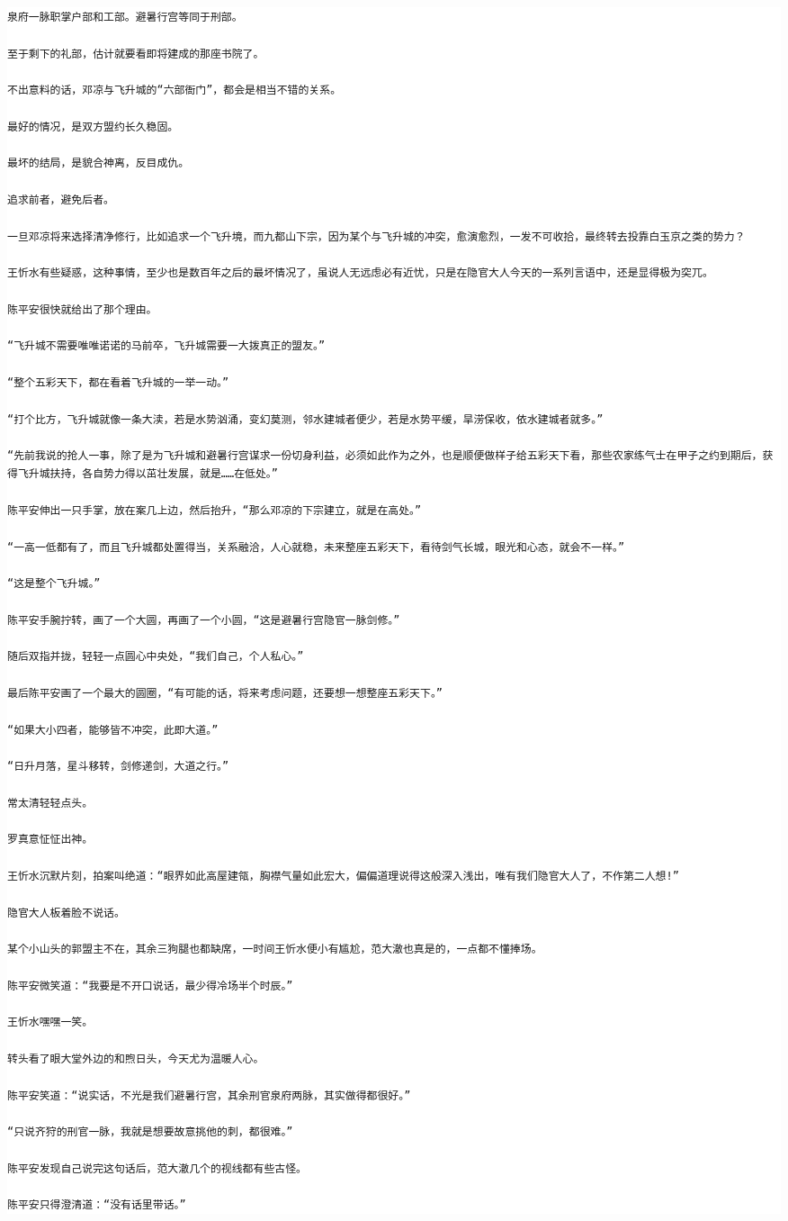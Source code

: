     泉府一脉职掌户部和工部。避暑行宫等同于刑部。

    至于剩下的礼部，估计就要看即将建成的那座书院了。

    不出意料的话，邓凉与飞升城的“六部衙门”，都会是相当不错的关系。

    最好的情况，是双方盟约长久稳固。

    最坏的结局，是貌合神离，反目成仇。

    追求前者，避免后者。

    一旦邓凉将来选择清净修行，比如追求一个飞升境，而九都山下宗，因为某个与飞升城的冲突，愈演愈烈，一发不可收拾，最终转去投靠白玉京之类的势力？

    王忻水有些疑惑，这种事情，至少也是数百年之后的最坏情况了，虽说人无远虑必有近忧，只是在隐官大人今天的一系列言语中，还是显得极为突兀。

    陈平安很快就给出了那个理由。

    “飞升城不需要唯唯诺诺的马前卒，飞升城需要一大拨真正的盟友。”

    “整个五彩天下，都在看着飞升城的一举一动。”

    “打个比方，飞升城就像一条大渎，若是水势汹涌，变幻莫测，邻水建城者便少，若是水势平缓，旱涝保收，依水建城者就多。”

    “先前我说的抢人一事，除了是为飞升城和避暑行宫谋求一份切身利益，必须如此作为之外，也是顺便做样子给五彩天下看，那些农家练气士在甲子之约到期后，获得飞升城扶持，各自势力得以茁壮发展，就是……在低处。”

    陈平安伸出一只手掌，放在案几上边，然后抬升，“那么邓凉的下宗建立，就是在高处。”

    “一高一低都有了，而且飞升城都处置得当，关系融洽，人心就稳，未来整座五彩天下，看待剑气长城，眼光和心态，就会不一样。”

    “这是整个飞升城。”

    陈平安手腕拧转，画了一个大圆，再画了一个小圆，“这是避暑行宫隐官一脉剑修。”

    随后双指并拢，轻轻一点圆心中央处，“我们自己，个人私心。”

    最后陈平安画了一个最大的圆圈，“有可能的话，将来考虑问题，还要想一想整座五彩天下。”

    “如果大小四者，能够皆不冲突，此即大道。”

    “日升月落，星斗移转，剑修递剑，大道之行。”

    常太清轻轻点头。

    罗真意怔怔出神。

    王忻水沉默片刻，拍案叫绝道：“眼界如此高屋建瓴，胸襟气量如此宏大，偏偏道理说得这般深入浅出，唯有我们隐官大人了，不作第二人想!”

    隐官大人板着脸不说话。

    某个小山头的郭盟主不在，其余三狗腿也都缺席，一时间王忻水便小有尴尬，范大澈也真是的，一点都不懂捧场。

    陈平安微笑道：“我要是不开口说话，最少得冷场半个时辰。”

    王忻水嘿嘿一笑。

    转头看了眼大堂外边的和煦日头，今天尤为温暖人心。

    陈平安笑道：“说实话，不光是我们避暑行宫，其余刑官泉府两脉，其实做得都很好。”

    “只说齐狩的刑官一脉，我就是想要故意挑他的刺，都很难。”

    陈平安发现自己说完这句话后，范大澈几个的视线都有些古怪。

    陈平安只得澄清道：“没有话里带话。”
